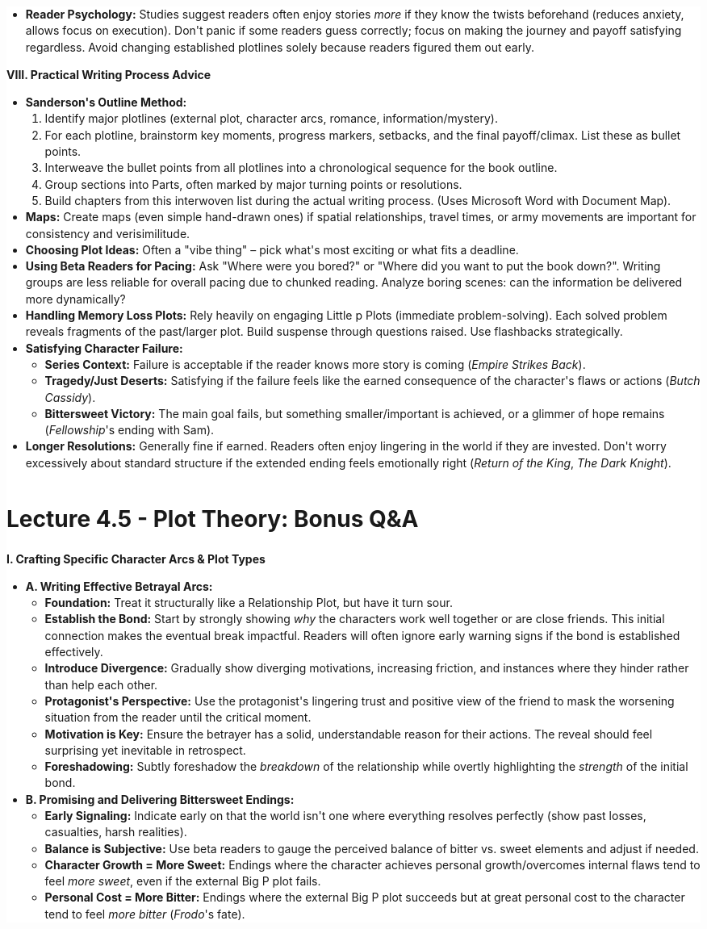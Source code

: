 - **Reader Psychology:** Studies suggest readers often enjoy stories *more* if they know the twists beforehand (reduces anxiety, allows focus on execution). Don't panic if some readers guess correctly; focus on making the journey and payoff satisfying regardless. Avoid changing established plotlines solely because readers figured them out early.

**VIII. Practical Writing Process Advice**

- **Sanderson's Outline Method:**
    1. Identify major plotlines (external plot, character arcs, romance, information/mystery).
    2. For each plotline, brainstorm key moments, progress markers, setbacks, and the final payoff/climax. List these as bullet points.
    3. Interweave the bullet points from all plotlines into a chronological sequence for the book outline.
    4. Group sections into Parts, often marked by major turning points or resolutions.
    5. Build chapters from this interwoven list during the actual writing process. (Uses Microsoft Word with Document Map).
- **Maps:** Create maps (even simple hand-drawn ones) if spatial relationships, travel times, or army movements are important for consistency and verisimilitude.
- **Choosing Plot Ideas:** Often a "vibe thing" – pick what's most exciting or what fits a deadline.
- **Using Beta Readers for Pacing:** Ask "Where were you bored?" or "Where did you want to put the book down?". Writing groups are less reliable for overall pacing due to chunked reading. Analyze boring scenes: can the information be delivered more dynamically?
- **Handling Memory Loss Plots:** Rely heavily on engaging Little p Plots (immediate problem-solving). Each solved problem reveals fragments of the past/larger plot. Build suspense through questions raised. Use flashbacks strategically.
- **Satisfying Character Failure:**
    - **Series Context:** Failure is acceptable if the reader knows more story is coming (*Empire Strikes Back*).
    - **Tragedy/Just Deserts:** Satisfying if the failure feels like the earned consequence of the character's flaws or actions (*Butch Cassidy*).
    - **Bittersweet Victory:** The main goal fails, but something smaller/important is achieved, or a glimmer of hope remains (*Fellowship*'s ending with Sam).
- **Longer Resolutions:** Generally fine if earned. Readers often enjoy lingering in the world if they are invested. Don't worry excessively about standard structure if the extended ending feels emotionally right (*Return of the King*, *The Dark Knight*).

# Lecture 4.5 - Plot Theory: Bonus Q&A

**I. Crafting Specific Character Arcs & Plot Types**

- **A. Writing Effective Betrayal Arcs:**
    - **Foundation:** Treat it structurally like a Relationship Plot, but have it turn sour.
    - **Establish the Bond:** Start by strongly showing *why* the characters work well together or are close friends. This initial connection makes the eventual break impactful. Readers will often ignore early warning signs if the bond is established effectively.
    - **Introduce Divergence:** Gradually show diverging motivations, increasing friction, and instances where they hinder rather than help each other.
    - **Protagonist's Perspective:** Use the protagonist's lingering trust and positive view of the friend to mask the worsening situation from the reader until the critical moment.
    - **Motivation is Key:** Ensure the betrayer has a solid, understandable reason for their actions. The reveal should feel surprising yet inevitable in retrospect.
    - **Foreshadowing:** Subtly foreshadow the *breakdown* of the relationship while overtly highlighting the *strength* of the initial bond.
- **B. Promising and Delivering Bittersweet Endings:**
    - **Early Signaling:** Indicate early on that the world isn't one where everything resolves perfectly (show past losses, casualties, harsh realities).
    - **Balance is Subjective:** Use beta readers to gauge the perceived balance of bitter vs. sweet elements and adjust if needed.
    - **Character Growth = More Sweet:** Endings where the character achieves personal growth/overcomes internal flaws tend to feel *more sweet*, even if the external Big P plot fails.
    - **Personal Cost = More Bitter:** Endings where the external Big P plot succeeds but at great personal cost to the character tend to feel *more bitter* (*Frodo*'s fate).